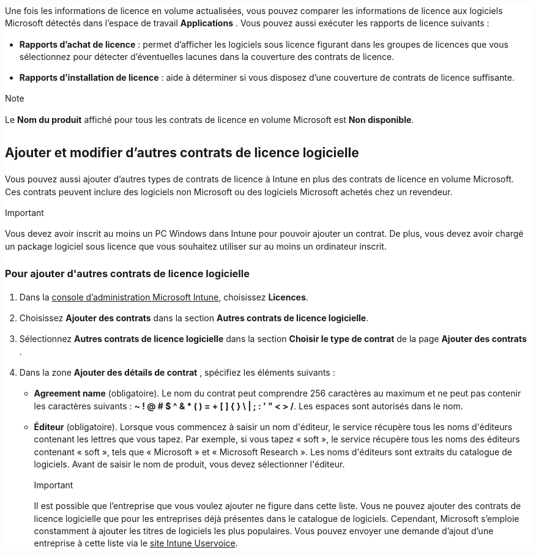 Une fois les informations de licence en volume actualisées, vous pouvez comparer les informations de licence aux logiciels Microsoft détectés dans l’espace de travail **Applications** . Vous pouvez aussi exécuter les rapports de licence suivants :

-   **Rapports d’achat de licence** : permet d’afficher les logiciels sous licence figurant dans les groupes de licences que vous sélectionnez pour détecter d’éventuelles lacunes dans la couverture des contrats de licence.

-   **Rapports d’installation de licence** : aide à déterminer si vous disposez d’une couverture de contrats de licence suffisante.

> [!NOTE]
> Le **Nom du produit** affiché pour tous les contrats de licence en volume Microsoft est **Non disponible**.

## <a name="add-and-edit-other-software-licensing-agreements"></a>Ajouter et modifier d’autres contrats de licence logicielle
Vous pouvez aussi ajouter d’autres types de contrats de licence à Intune en plus des contrats de licence en volume Microsoft. Ces contrats peuvent inclure des logiciels non Microsoft ou des logiciels Microsoft achetés chez un revendeur.

> [!IMPORTANT]
> Vous devez avoir inscrit au moins un PC Windows dans Intune pour pouvoir ajouter un contrat.  De plus, vous devez avoir chargé un package logiciel sous licence que vous souhaitez utiliser sur au moins un ordinateur inscrit.

### <a name="to-add-other-software-agreements"></a>Pour ajouter d'autres contrats de licence logicielle

1.  Dans la [console d’administration Microsoft Intune](https://account.manage.microsoft.com/admin/default.aspx), choisissez **Licences**.

2.  Choisissez **Ajouter des contrats** dans la section **Autres contrats de licence logicielle**.

3.  Sélectionnez **Autres contrats de licence logicielle** dans la section **Choisir le type de contrat** de la page **Ajouter des contrats** .

4.  Dans la zone **Ajouter des détails de contrat** , spécifiez les éléments suivants :

    -   **Agreement name** (obligatoire). Le nom du contrat peut comprendre 256 caractères au maximum et ne peut pas contenir les caractères suivants : **~ ! @ # $ ^ &amp; &#42; ( ) = + [ ] { } \ | ; : ' " &lt; &gt; /**. Les espaces sont autorisés dans le nom.

    -   **Éditeur** (obligatoire). Lorsque vous commencez à saisir un nom d'éditeur, le service récupère tous les noms d'éditeurs contenant les lettres que vous tapez. Par exemple, si vous tapez « soft », le service récupère tous les noms des éditeurs contenant « soft », tels que « Microsoft » et « Microsoft Research ». Les noms d'éditeurs sont extraits du catalogue de logiciels. Avant de saisir le nom de produit, vous devez sélectionner l'éditeur.

        > [!IMPORTANT]
        > Il est possible que l’entreprise que vous voulez ajouter ne figure dans cette liste. Vous ne pouvez ajouter des contrats de licence logicielle que pour les entreprises déjà présentes dans le catalogue de logiciels. Cependant, Microsoft s’emploie constamment à ajouter les titres de logiciels les plus populaires. Vous pouvez envoyer une demande d’ajout d’une entreprise à cette liste via le [site Intune Uservoice](https://microsoftintune.uservoice.com/).
